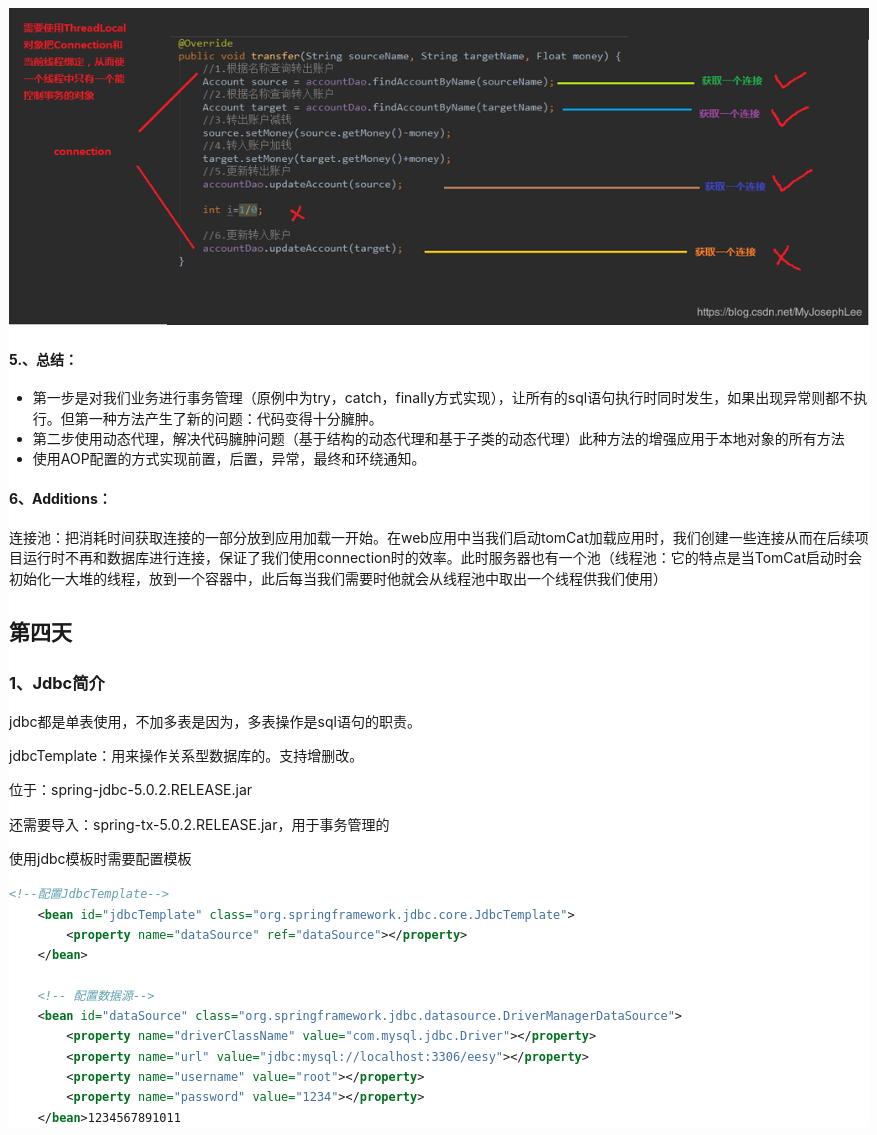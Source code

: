 ![在这里插入图片描述](学习笔记.assets/20191120223028433.png)

#### 5.、总结：

- 第一步是对我们业务进行事务管理（原例中为try，catch，finally方式实现），让所有的sql语句执行时同时发生，如果出现异常则都不执行。但第一种方法产生了新的问题：代码变得十分臃肿。
- 第二步使用动态代理，解决代码臃肿问题（基于结构的动态代理和基于子类的动态代理）此种方法的增强应用于本地对象的所有方法
- 使用AOP配置的方式实现前置，后置，异常，最终和环绕通知。

#### 6、Additions：

 连接池：把消耗时间获取连接的一部分放到应用加载一开始。在web应用中当我们启动tomCat加载应用时，我们创建一些连接从而在后续项目运行时不再和数据库进行连接，保证了我们使用connection时的效率。此时服务器也有一个池（线程池：它的特点是当TomCat启动时会初始化一大堆的线程，放到一个容器中，此后每当我们需要时他就会从线程池中取出一个线程供我们使用）



## 第四天

### 1、Jdbc简介

jdbc都是单表使用，不加多表是因为，多表操作是sql语句的职责。

jdbcTemplate：用来操作关系型数据库的。支持增删改。

位于：spring-jdbc-5.0.2.RELEASE.jar

还需要导入：spring-tx-5.0.2.RELEASE.jar，用于事务管理的

使用jdbc模板时需要配置模板

```xml
<!--配置JdbcTemplate-->
    <bean id="jdbcTemplate" class="org.springframework.jdbc.core.JdbcTemplate">
        <property name="dataSource" ref="dataSource"></property>
    </bean>

    <!-- 配置数据源-->
    <bean id="dataSource" class="org.springframework.jdbc.datasource.DriverManagerDataSource">
        <property name="driverClassName" value="com.mysql.jdbc.Driver"></property>
        <property name="url" value="jdbc:mysql://localhost:3306/eesy"></property>
        <property name="username" value="root"></property>
        <property name="password" value="1234"></property>
    </bean>1234567891011
```
